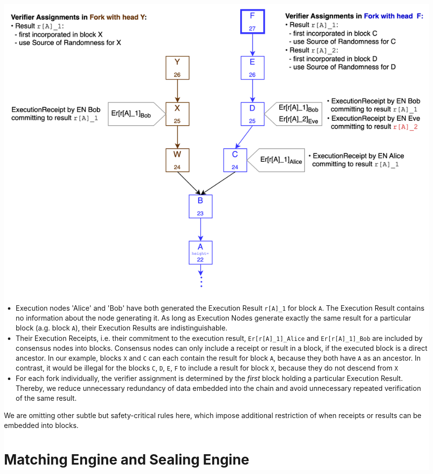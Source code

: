 ![Verifier Assignments](/docs/VerifierAssignment.png)

* Execution nodes 'Alice' and 'Bob' have both generated the Execution Result `r[A]_1` for block `A`.
  The Execution Result contains no information about the node generating it. As long as Execution Nodes generate exactly the same result for a particular block (a.g. block `A`),
  their Execution Results are indistinguishable. 
* Their Execution Receipts, i.e. their commitment to the execution result, `Er[r[A]_1]_Alice` and `Er[r[A]_1]_Bob` are included by consensus nodes into blocks.
  Consensus nodes can only include a receipt or result in a block, if the executed block is a direct ancestor. In our example, blocks `X` and `C`
  can each contain the result for block `A`, because they both have `A` as an ancestor. In contrast, it would be illegal for the blocks `C`, `D`, `E`, `F` to include a result for
  block `X`, because they do not descend from `X`  
* For each fork individually, the verifier assignment is determined by the _first_ block holding a particular Execution Result. Thereby, we reduce unnecessary redundancy of data embedded into the chain and avoid unnecessary repeated verification of the same result.   

We are omitting other subtle but safety-critical rules here, which impose additional restriction of when receipts or results can be embedded into blocks.      


# Matching Engine and Sealing Engine
